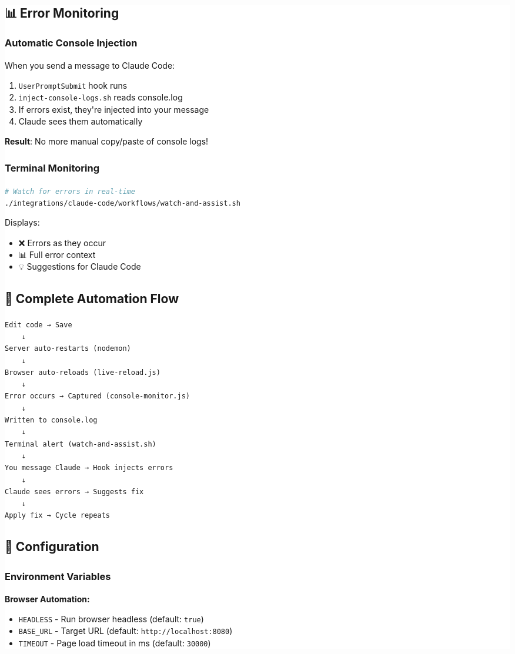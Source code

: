 ## 📊 Error Monitoring

### Automatic Console Injection

When you send a message to Claude Code:

1. `UserPromptSubmit` hook runs
2. `inject-console-logs.sh` reads console.log
3. If errors exist, they're injected into your message
4. Claude sees them automatically

**Result**: No more manual copy/paste of console logs!

### Terminal Monitoring

```bash
# Watch for errors in real-time
./integrations/claude-code/workflows/watch-and-assist.sh
```

Displays:
- ❌ Errors as they occur
- 📊 Full error context
- 💡 Suggestions for Claude Code

## 🎯 Complete Automation Flow

```
Edit code → Save
    ↓
Server auto-restarts (nodemon)
    ↓
Browser auto-reloads (live-reload.js)
    ↓
Error occurs → Captured (console-monitor.js)
    ↓
Written to console.log
    ↓
Terminal alert (watch-and-assist.sh)
    ↓
You message Claude → Hook injects errors
    ↓
Claude sees errors → Suggests fix
    ↓
Apply fix → Cycle repeats
```

## 🔧 Configuration

### Environment Variables

**Browser Automation:**
- `HEADLESS` - Run browser headless (default: `true`)
- `BASE_URL` - Target URL (default: `http://localhost:8080`)
- `TIMEOUT` - Page load timeout in ms (default: `30000`)
